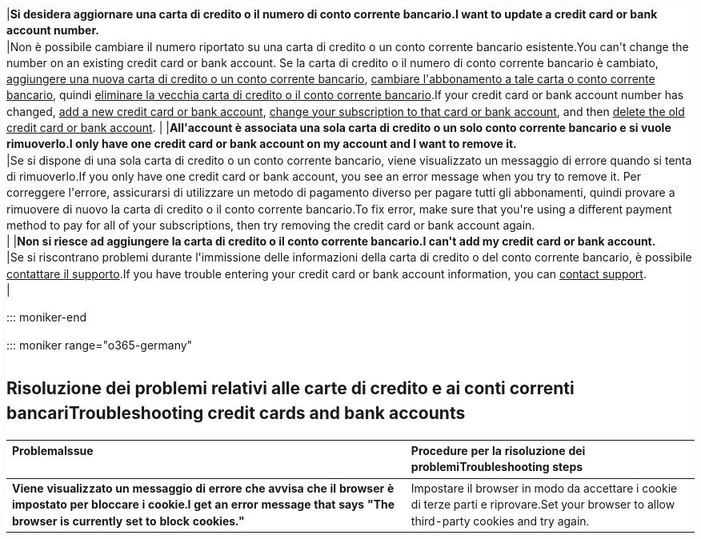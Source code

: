 |<span data-ttu-id="c2b1c-339">**Si desidera aggiornare una carta di credito o il numero di conto corrente bancario.**</span><span class="sxs-lookup"><span data-stu-id="c2b1c-339">**I want to update a credit card or bank account number.**</span></span> <br/> |<span data-ttu-id="c2b1c-340">Non è possibile cambiare il numero riportato su una carta di credito o un conto corrente bancario esistente.</span><span class="sxs-lookup"><span data-stu-id="c2b1c-340">You can't change the number on an existing credit card or bank account.</span></span> <span data-ttu-id="c2b1c-341">Se la carta di credito o il numero di conto corrente bancario è cambiato, [aggiungere una nuova carta di credito o un conto corrente bancario](#add-a-credit-card-or-bank-account), [cambiare l'abbonamento a tale carta o conto corrente bancario](#change-the-credit-card-or-bank-account-used-to-pay-for-a-subscription), quindi [eliminare la vecchia carta di credito o il conto corrente bancario](#remove-a-credit-card-or-bank-account).</span><span class="sxs-lookup"><span data-stu-id="c2b1c-341">If your credit card or bank account number has changed, [add a new credit card or bank account](#add-a-credit-card-or-bank-account), [change your subscription to that card or bank account](#change-the-credit-card-or-bank-account-used-to-pay-for-a-subscription), and then [delete the old credit card or bank account](#remove-a-credit-card-or-bank-account).</span></span> |
|<span data-ttu-id="c2b1c-342">**All'account è associata una sola carta di credito o un solo conto corrente bancario e si vuole rimuoverlo.**</span><span class="sxs-lookup"><span data-stu-id="c2b1c-342">**I only have one credit card or bank account on my account and I want to remove it.**</span></span> <br/> |<span data-ttu-id="c2b1c-343">Se si dispone di una sola carta di credito o un conto corrente bancario, viene visualizzato un messaggio di errore quando si tenta di rimuoverlo.</span><span class="sxs-lookup"><span data-stu-id="c2b1c-343">If you only have one credit card or bank account, you see an error message when you try to remove it.</span></span> <span data-ttu-id="c2b1c-344">Per correggere l'errore, assicurarsi di utilizzare un metodo di pagamento diverso per pagare tutti gli abbonamenti, quindi provare a rimuovere di nuovo la carta di credito o il conto corrente bancario.</span><span class="sxs-lookup"><span data-stu-id="c2b1c-344">To fix error, make sure that you're using a different payment method to pay for all of your subscriptions, then try removing the credit card or bank account again.</span></span>  <br/> |
|<span data-ttu-id="c2b1c-345">**Non si riesce ad aggiungere la carta di credito o il conto corrente bancario.**</span><span class="sxs-lookup"><span data-stu-id="c2b1c-345">**I can't add my credit card or bank account.**</span></span> <br/> |<span data-ttu-id="c2b1c-p143">Se si riscontrano problemi durante l'immissione delle informazioni della carta di credito o del conto corrente bancario, è possibile [contattare il supporto](../../admin/contact-support-for-business-products.md).</span><span class="sxs-lookup"><span data-stu-id="c2b1c-p143">If you have trouble entering your credit card or bank account information, you can [contact support](../../admin/contact-support-for-business-products.md).  </span></span><br/> |

::: moniker-end

::: moniker range="o365-germany"
## <a name="troubleshooting-credit-cards-and-bank-accounts"></a><span data-ttu-id="c2b1c-347">Risoluzione dei problemi relativi alle carte di credito e ai conti correnti bancari</span><span class="sxs-lookup"><span data-stu-id="c2b1c-347">Troubleshooting credit cards and bank accounts</span></span>

|<span data-ttu-id="c2b1c-348">**Problema**</span><span class="sxs-lookup"><span data-stu-id="c2b1c-348">**Issue**</span></span>|<span data-ttu-id="c2b1c-349">**Procedure per la risoluzione dei problemi**</span><span class="sxs-lookup"><span data-stu-id="c2b1c-349">**Troubleshooting steps**</span></span>|
|:-----|:-----|
|<span data-ttu-id="c2b1c-350">**Viene visualizzato un messaggio di errore che avvisa che il browser è impostato per bloccare i cookie.**</span><span class="sxs-lookup"><span data-stu-id="c2b1c-350">**I get an error message that says "The browser is currently set to block cookies."**</span></span> <br/> |<span data-ttu-id="c2b1c-351">Impostare il browser in modo da accettare i cookie di terze parti e riprovare.</span><span class="sxs-lookup"><span data-stu-id="c2b1c-351">Set your browser to allow third-party cookies and try again.</span></span>  <br/> |
